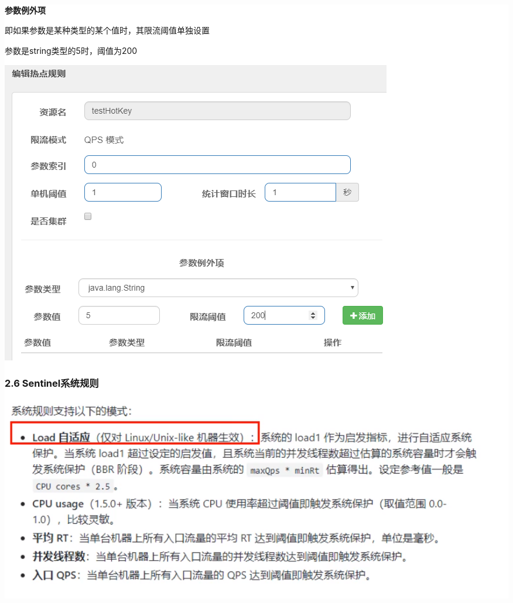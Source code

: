 **参数例外项**

即如果参数是某种类型的某个值时，其限流阈值单独设置

参数是string类型的5时，阈值为200

![image-20200504223345361](./images/image-20200504223345361.png)

### 2.6  Sentinel系统规则

![image-20200504224514882](./images/image-20200504224514882.png)
